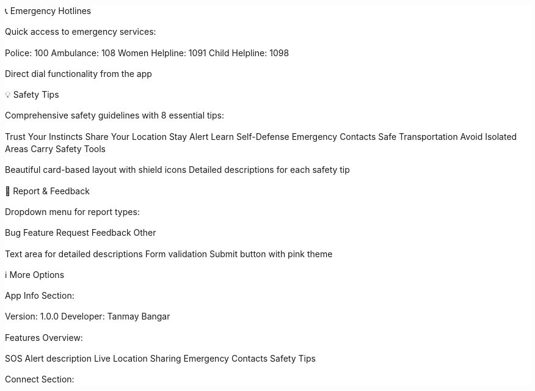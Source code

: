 📞 Emergency Hotlines

Quick access to emergency services:

Police: 100
Ambulance: 108
Women Helpline: 1091
Child Helpline: 1098


Direct dial functionality from the app

💡 Safety Tips

Comprehensive safety guidelines with 8 essential tips:

Trust Your Instincts
Share Your Location
Stay Alert
Learn Self-Defense
Emergency Contacts
Safe Transportation
Avoid Isolated Areas
Carry Safety Tools


Beautiful card-based layout with shield icons
Detailed descriptions for each safety tip

📝 Report & Feedback

Dropdown menu for report types:

Bug
Feature Request
Feedback
Other


Text area for detailed descriptions
Form validation
Submit button with pink theme

ℹ️ More Options

App Info Section:

Version: 1.0.0
Developer: Tanmay Bangar


Features Overview:

SOS Alert description
Live Location Sharing
Emergency Contacts
Safety Tips


Connect Section:
